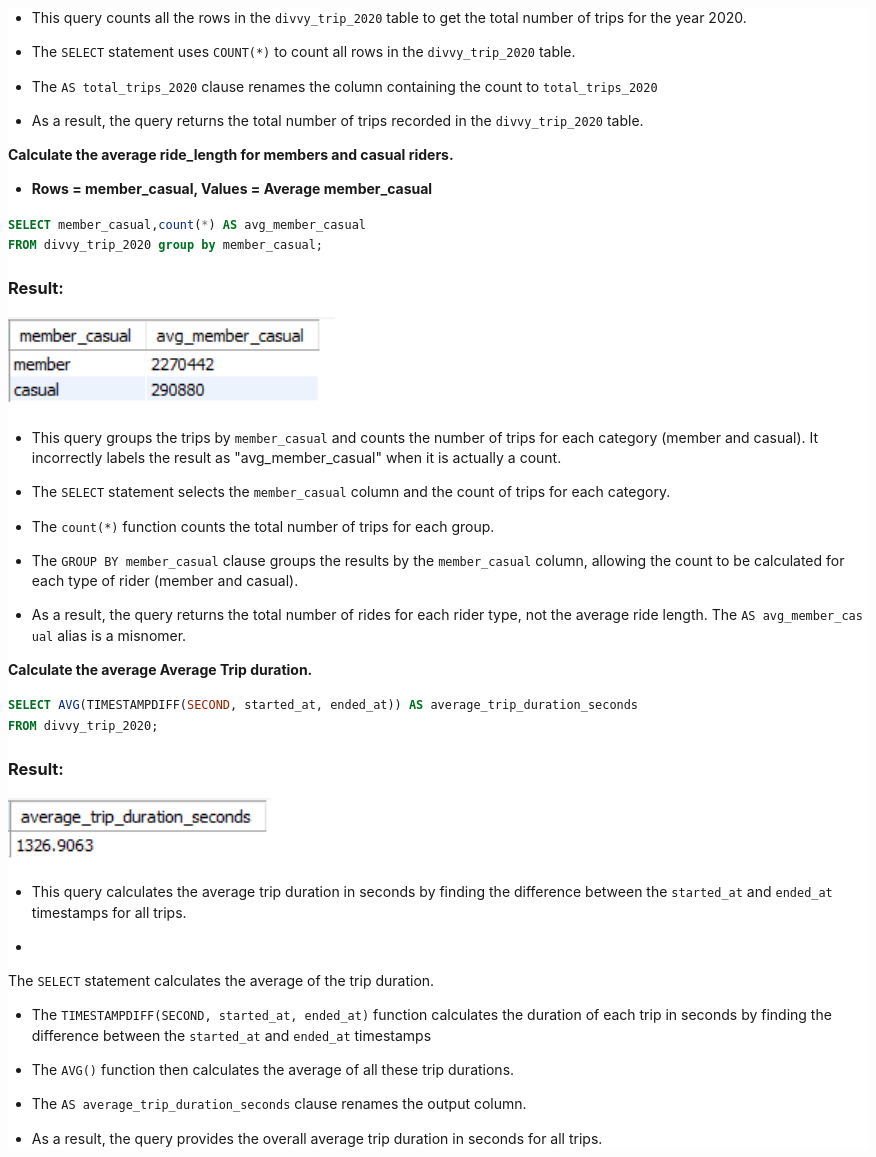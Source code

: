 * <p> This query counts all the rows in the <code>divvy_trip_2020</code> table to get the total number of trips for the year 2020.</p> 
* <p>The <code>SELECT</code> statement uses <code>COUNT(*)</code> to count all rows in the <code>divvy_trip_2020</code> table.</p>
* <p>The <code>AS total_trips_2020</code> clause renames the column containing the count to <code>total_trips_2020</code><p>
* <p>As a result, the query returns the total number of trips recorded in the <code>divvy_trip_2020</code> table.</p>

**Calculate the average ride_length for members and casual riders.**

* **Rows = member_casual, Values = Average member_casual**

```sql
SELECT member_casual,count(*) AS avg_member_casual
FROM divvy_trip_2020 group by member_casual;
```
### Result:
 <img src="https://github.com/apex-analytics-solutions/SQL-Challenges/blob/31fc8ccc4870870b73d63426f9286c7626dcb371/Case%20Study%20%231%20-Divvy-Trip-2020/Assets/avg_member_casual.png" alt="avg_member_casual.png">

* <p>This query groups the trips by <code>member_casual</code> and counts the number of trips for each category (member and casual). It incorrectly labels the result as "avg_member_casual" when it is actually a count.</p>

* <p>The <code>SELECT</code> statement selects the <code>member_casual</code> column and the count of trips for each category.</p>
* <p>The <code>count(*)</code> function counts the total number of trips for each group.</p>
* <p>The <code>GROUP BY member_casual</code> clause groups the results by the <code>member_casual</code> column, allowing the count to be calculated for each type of rider (member and casual).</p>
* <p>As a result, the query returns the total number of rides for each rider type, not the average ride length. The <code>AS avg_member_casual</code> alias is a misnomer.</p>

**Calculate the average Average Trip duration.**

```sql
SELECT AVG(TIMESTAMPDIFF(SECOND, started_at, ended_at)) AS average_trip_duration_seconds
FROM divvy_trip_2020;
```
### Result:
 <img src="https://github.com/apex-analytics-solutions/SQL-Challenges/blob/31fc8ccc4870870b73d63426f9286c7626dcb371/Case%20Study%20%231%20-Divvy-Trip-2020/Assets/avg-trip-duration.png" alt="avg-trip-duration.png">

* <p>This query calculates the average trip duration in seconds by finding the difference between the <code>started_at</code> and <code>ended_at</code> timestamps for all trips.</p>

* <p>
The <code>SELECT</code> statement calculates the average of the trip duration.</p>
* <p>The <code>TIMESTAMPDIFF(SECOND, started_at, ended_at)</code> function calculates the duration of each trip in seconds by finding the difference between the <code>started_at</code> and <code>ended_at</code> timestamps</p>
* <p>The <code>AVG()</code> function then calculates the average of all these trip durations.</p>
* <p>The <code>AS average_trip_duration_seconds</code> clause renames the output column.</p>
* <p>As a result, the query provides the overall average trip duration in seconds for all trips.</p>
        